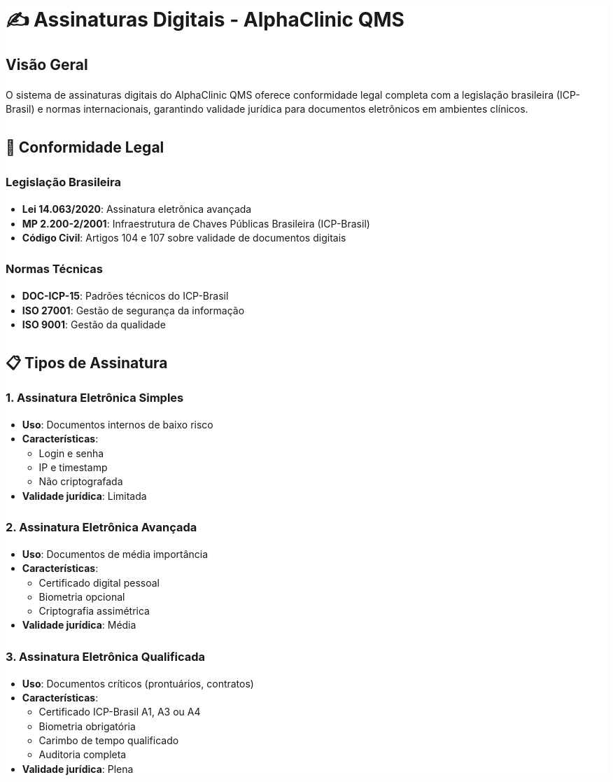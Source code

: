# ✍️ Assinaturas Digitais - AlphaClinic QMS

## Visão Geral

O sistema de assinaturas digitais do AlphaClinic QMS oferece conformidade legal completa com a legislação brasileira (ICP-Brasil) e normas internacionais, garantindo validade jurídica para documentos eletrônicos em ambientes clínicos.

## 🔐 Conformidade Legal

### Legislação Brasileira
- **Lei 14.063/2020**: Assinatura eletrônica avançada
- **MP 2.200-2/2001**: Infraestrutura de Chaves Públicas Brasileira (ICP-Brasil)
- **Código Civil**: Artigos 104 e 107 sobre validade de documentos digitais

### Normas Técnicas
- **DOC-ICP-15**: Padrões técnicos do ICP-Brasil
- **ISO 27001**: Gestão de segurança da informação
- **ISO 9001**: Gestão da qualidade

## 📋 Tipos de Assinatura

### 1. Assinatura Eletrônica Simples
- **Uso**: Documentos internos de baixo risco
- **Características**:
  - Login e senha
  - IP e timestamp
  - Não criptografada
- **Validade jurídica**: Limitada

### 2. Assinatura Eletrônica Avançada
- **Uso**: Documentos de média importância
- **Características**:
  - Certificado digital pessoal
  - Biometria opcional
  - Criptografia assimétrica
- **Validade jurídica**: Média

### 3. Assinatura Eletrônica Qualificada
- **Uso**: Documentos críticos (prontuários, contratos)
- **Características**:
  - Certificado ICP-Brasil A1, A3 ou A4
  - Biometria obrigatória
  - Carimbo de tempo qualificado
  - Auditoria completa
- **Validade jurídica**: Plena
